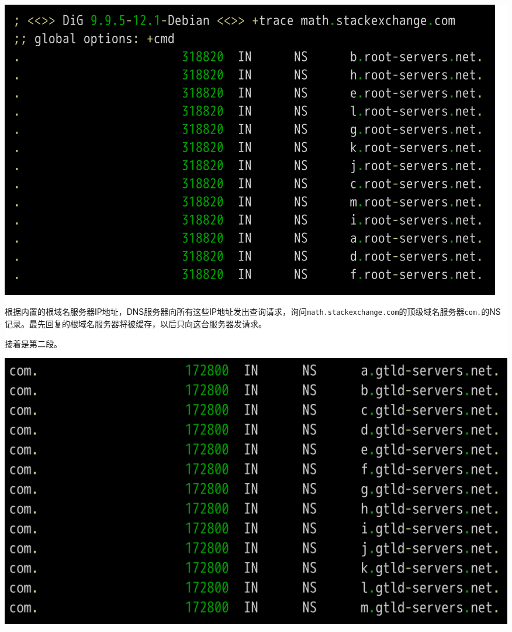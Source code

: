 ![img](/images/%E4%B8%8D%E5%AD%A6%E5%BA%9F%E4%B9%8B%E2%80%94%E2%80%94DNS%E7%AF%87/bg2016061509.png)

根据内置的根域名服务器IP地址，DNS服务器向所有这些IP地址发出查询请求，询问`math.stackexchange.com`的顶级域名服务器`com.`的NS记录。最先回复的根域名服务器将被缓存，以后只向这台服务器发请求。

接着是第二段。

![img](/images/%E4%B8%8D%E5%AD%A6%E5%BA%9F%E4%B9%8B%E2%80%94%E2%80%94DNS%E7%AF%87/bg2016061510.png)
